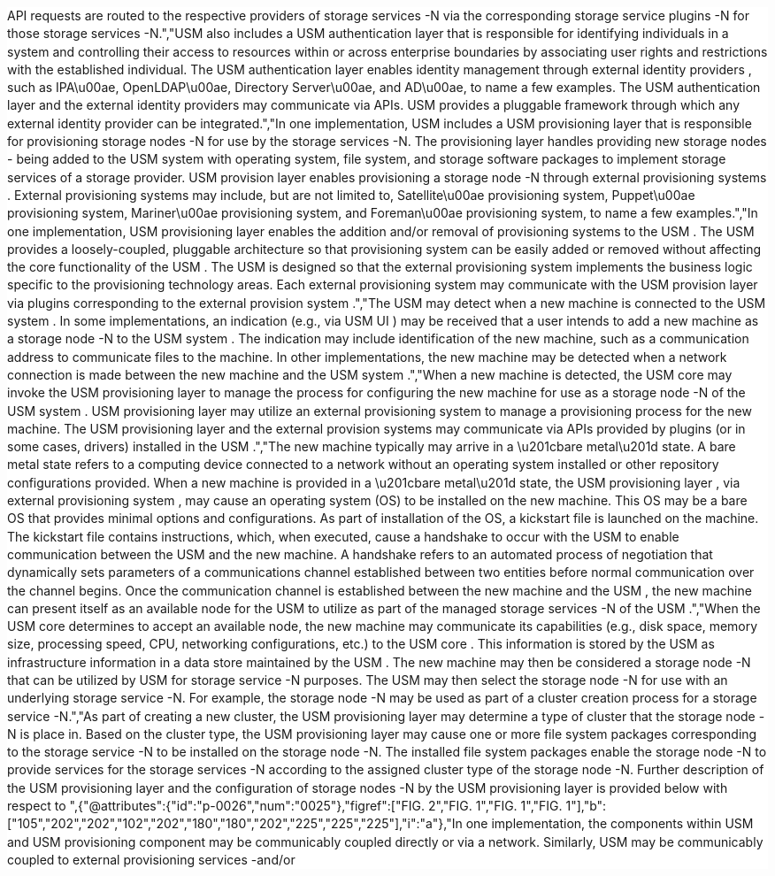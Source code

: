 API requests are routed to the respective providers of storage services -N via the corresponding storage service plugins -N for those storage services -N.","USM  also includes a USM authentication layer  that is responsible for identifying individuals in a system and controlling their access to resources within or across enterprise boundaries by associating user rights and restrictions with the established individual. The USM authentication layer  enables identity management through external identity providers , such as IPA\u00ae, OpenLDAP\u00ae, Directory Server\u00ae, and AD\u00ae, to name a few examples. The USM authentication layer  and the external identity providers  may communicate via APIs. USM  provides a pluggable framework through which any external identity provider can be integrated.","In one implementation, USM  includes a USM provisioning layer  that is responsible for provisioning storage nodes -N for use by the storage services -N. The provisioning layer  handles providing new storage nodes - being added to the USM system  with operating system, file system, and storage software packages to implement storage services of a storage provider. USM provision layer  enables provisioning a storage node -N through external provisioning systems . External provisioning systems  may include, but are not limited to, Satellite\u00ae provisioning system, Puppet\u00ae provisioning system, Mariner\u00ae provisioning system, and Foreman\u00ae provisioning system, to name a few examples.","In one implementation, USM provisioning layer  enables the addition and\/or removal of provisioning systems  to the USM . The USM  provides a loosely-coupled, pluggable architecture so that provisioning system  can be easily added or removed without affecting the core functionality of the USM . The USM  is designed so that the external provisioning system  implements the business logic specific to the provisioning technology areas. Each external provisioning system  may communicate with the USM provision layer  via plugins corresponding to the external provision system .","The USM  may detect when a new machine is connected to the USM system . In some implementations, an indication (e.g., via USM UI ) may be received that a user intends to add a new machine as a storage node -N to the USM system . The indication may include identification of the new machine, such as a communication address to communicate files to the machine. In other implementations, the new machine may be detected when a network connection is made between the new machine and the USM system .","When a new machine is detected, the USM core  may invoke the USM provisioning layer  to manage the process for configuring the new machine for use as a storage node -N of the USM system . USM provisioning layer  may utilize an external provisioning system  to manage a provisioning process for the new machine. The USM provisioning layer  and the external provision systems  may communicate via APIs provided by plugins (or in some cases, drivers) installed in the USM .","The new machine typically may arrive in a \u201cbare metal\u201d state. A bare metal state refers to a computing device connected to a network without an operating system installed or other repository configurations provided. When a new machine is provided in a \u201cbare metal\u201d state, the USM provisioning layer , via external provisioning system , may cause an operating system (OS) to be installed on the new machine. This OS may be a bare OS that provides minimal options and configurations. As part of installation of the OS, a kickstart file  is launched on the machine. The kickstart file  contains instructions, which, when executed, cause a handshake to occur with the USM  to enable communication between the USM  and the new machine. A handshake refers to an automated process of negotiation that dynamically sets parameters of a communications channel established between two entities before normal communication over the channel begins. Once the communication channel is established between the new machine and the USM , the new machine can present itself as an available node for the USM  to utilize as part of the managed storage services -N of the USM .","When the USM core  determines to accept an available node, the new machine may communicate its capabilities (e.g., disk space, memory size, processing speed, CPU, networking configurations, etc.) to the USM core . This information is stored by the USM  as infrastructure information in a data store maintained by the USM . The new machine may then be considered a storage node -N that can be utilized by USM  for storage service -N purposes. The USM  may then select the storage node -N for use with an underlying storage service -N. For example, the storage node -N may be used as part of a cluster creation process for a storage service -N.","As part of creating a new cluster, the USM provisioning layer  may determine a type of cluster that the storage node -N is place in. Based on the cluster type, the USM provisioning layer  may cause one or more file system packages  corresponding to the storage service -N to be installed on the storage node -N. The installed file system packages  enable the storage node -N to provide services for the storage services -N according to the assigned cluster type of the storage node -N. Further description of the USM provisioning layer  and the configuration of storage nodes -N by the USM provisioning layer  is provided below with respect to ",{"@attributes":{"id":"p-0026","num":"0025"},"figref":["FIG. 2","FIG. 1","FIG. 1","FIG. 1"],"b":["105","202","202","102","202","180","180","202","225","225","225"],"i":"a"},"In one implementation, the components within USM  and USM provisioning component  may be communicably coupled directly or via a network. Similarly, USM  may be communicably coupled to external provisioning services -and\/or